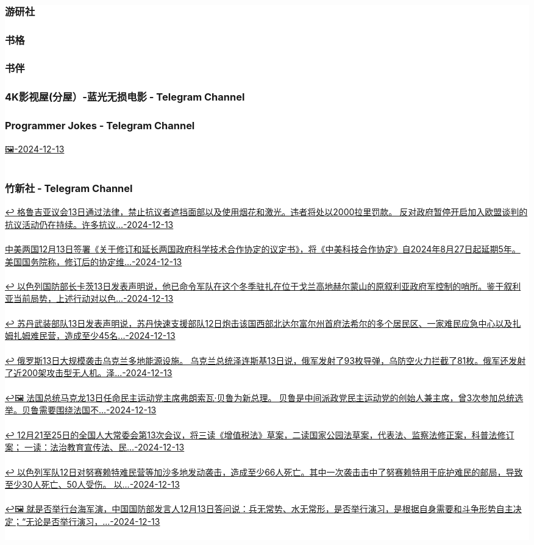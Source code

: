 



###  游研社









###  书格







###  书伴









###  4K影视屋(分屋）-蓝光无损电影 - Telegram Channel







###  Programmer Jokes - Telegram Channel

<a target=_blank rel=nofollow href="https://t.me/programmerjokes/3358" >🖼-2024-12-13</a><br/><br/>





###  竹新社 - Telegram Channel

<a target=_blank rel=nofollow href="https://t.me/tnews365/32223" >↩️ 格鲁吉亚议会13日通过法律，禁止抗议者遮挡面部以及使用烟花和激光。违者将处以2000拉里罚款。 反对政府暂停开启加入欧盟谈判的抗议活动仍在持续。许多抗议...-2024-12-13</a><br/><br/><a target=_blank rel=nofollow href="https://t.me/tnews365/32222" >中美两国12月13日签署《关于修订和延长两国政府科学技术合作协定的议定书》，将《中美科技合作协定》自2024年8月27日起延期5年。 美国国务院称，修订后的协定维...-2024-12-13</a><br/><br/><a target=_blank rel=nofollow href="https://t.me/tnews365/32221" >↩️ 以色列国防部长卡茨13日发表声明说，他已命令军队在这个冬季驻扎在位于戈兰高地赫尔蒙山的原叙利亚政府军控制的哨所。鉴于叙利亚当前局势，上述行动对以色...-2024-12-13</a><br/><br/><a target=_blank rel=nofollow href="https://t.me/tnews365/32220" >↩️ 苏丹武装部队13日发表声明说，苏丹快速支援部队12日炮击该国西部北达尔富尔州首府法希尔的多个居民区、一家难民应急中心以及扎姆扎姆难民营，造成至少45名...-2024-12-13</a><br/><br/><a target=_blank rel=nofollow href="https://t.me/tnews365/32219" >↩️ 俄罗斯13日大规模袭击乌克兰多地能源设施。 乌克兰总统泽连斯基13日说，俄军发射了93枚导弹，乌防空火力拦截了81枚。俄军还发射了近200架攻击型无人机。泽...-2024-12-13</a><br/><br/><a target=_blank rel=nofollow href="https://t.me/tnews365/32218" >↩️🖼 法国总统马克龙13日任命民主运动党主席弗朗索瓦·贝鲁为新总理。 贝鲁是中间派政党民主运动党的创始人兼主席，曾3次参加总统选举。贝鲁需要围绕法国不...-2024-12-13</a><br/><br/><a target=_blank rel=nofollow href="https://t.me/tnews365/32217" >↩️ 12月21至25日的全国人大常委会第13次会议，将三读《增值税法》草案，二读国家公园法草案，代表法、监察法修正案，科普法修订案； 一读：法治教育宣传法、民...-2024-12-13</a><br/><br/><a target=_blank rel=nofollow href="https://t.me/tnews365/32216" >↩️ 以色列军队12日对努赛赖特难民营等加沙多地发动袭击，造成至少66人死亡。其中一次袭击击中了努赛赖特用于庇护难民的邮局，导致至少30人死亡、50人受伤。 以...-2024-12-13</a><br/><br/><a target=_blank rel=nofollow href="https://t.me/tnews365/32215" >↩️🖼 就是否举行台海军演，中国国防部发言人12月13日答问说：兵无常势、水无常形，是否举行演习，是根据自身需要和斗争形势自主决定；“无论是否举行演习，...-2024-12-13</a><br/><br/>

